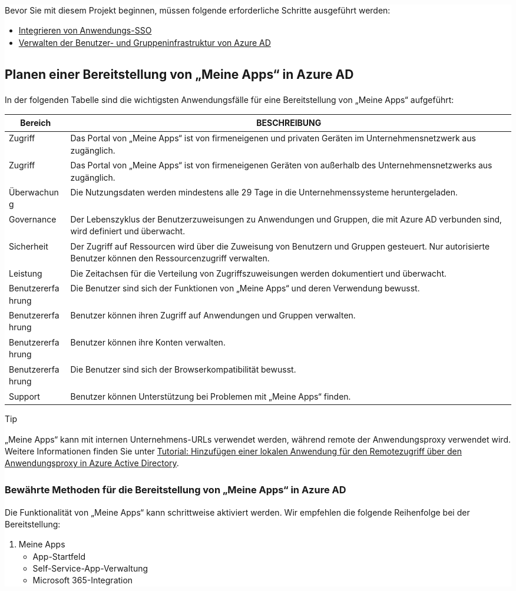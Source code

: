 Bevor Sie mit diesem Projekt beginnen, müssen folgende erforderliche Schritte ausgeführt werden:

* [Integrieren von Anwendungs-SSO](https://docs.microsoft.com/azure/active-directory/manage-apps/plan-sso-deployment)
* [Verwalten der Benutzer- und Gruppeninfrastruktur von Azure AD](https://docs.microsoft.com/azure/active-directory/fundamentals/active-directory-manage-groups)

## <a name="plan-azure-ad-my-apps-deployment"></a>Planen einer Bereitstellung von „Meine Apps“ in Azure AD

In der folgenden Tabelle sind die wichtigsten Anwendungsfälle für eine Bereitstellung von „Meine Apps“ aufgeführt:

| Bereich| BESCHREIBUNG |
| - | - |
| Zugriff| Das Portal von „Meine Apps“ ist von firmeneigenen und privaten Geräten im Unternehmensnetzwerk aus zugänglich. |
|Zugriff | Das Portal von „Meine Apps“ ist von firmeneigenen Geräten von außerhalb des Unternehmensnetzwerks aus zugänglich. |
| Überwachung| Die Nutzungsdaten werden mindestens alle 29 Tage in die Unternehmenssysteme heruntergeladen. |
| Governance| Der Lebenszyklus der Benutzerzuweisungen zu Anwendungen und Gruppen, die mit Azure AD verbunden sind, wird definiert und überwacht. |
| Sicherheit| Der Zugriff auf Ressourcen wird über die Zuweisung von Benutzern und Gruppen gesteuert. Nur autorisierte Benutzer können den Ressourcenzugriff verwalten. |
| Leistung| Die Zeitachsen für die Verteilung von Zugriffszuweisungen werden dokumentiert und überwacht. |
| Benutzererfahrung| Die Benutzer sind sich der Funktionen von „Meine Apps“ und deren Verwendung bewusst.|
| Benutzererfahrung| Benutzer können ihren Zugriff auf Anwendungen und Gruppen verwalten.|
| Benutzererfahrung| Benutzer können ihre Konten verwalten. |
| Benutzererfahrung| Die Benutzer sind sich der Browserkompatibilität bewusst. |
| Support| Benutzer können Unterstützung bei Problemen mit „Meine Apps“ finden. |


> [!TIP]
> „Meine Apps“ kann mit internen Unternehmens-URLs verwendet werden, während remote der Anwendungsproxy verwendet wird. Weitere Informationen finden Sie unter [Tutorial: Hinzufügen einer lokalen Anwendung für den Remotezugriff über den Anwendungsproxy in Azure Active Directory](application-proxy-add-on-premises-application.md).

### <a name="best-practices-for-deploying-azure-ad-my-apps"></a>Bewährte Methoden für die Bereitstellung von „Meine Apps“ in Azure AD

Die Funktionalität von „Meine Apps“ kann schrittweise aktiviert werden. Wir empfehlen die folgende Reihenfolge bei der Bereitstellung:

1. Meine Apps
   * App-Startfeld
   * Self-Service-App-Verwaltung
   * Microsoft 365-Integration
